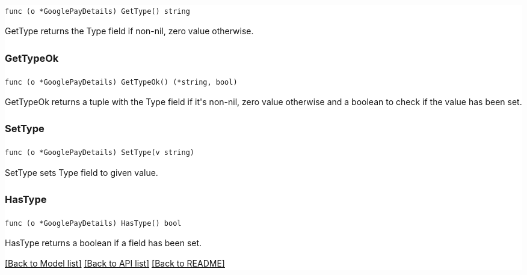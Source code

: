 `func (o *GooglePayDetails) GetType() string`

GetType returns the Type field if non-nil, zero value otherwise.

### GetTypeOk

`func (o *GooglePayDetails) GetTypeOk() (*string, bool)`

GetTypeOk returns a tuple with the Type field if it's non-nil, zero value otherwise
and a boolean to check if the value has been set.

### SetType

`func (o *GooglePayDetails) SetType(v string)`

SetType sets Type field to given value.

### HasType

`func (o *GooglePayDetails) HasType() bool`

HasType returns a boolean if a field has been set.


[[Back to Model list]](../README.md#documentation-for-models) [[Back to API list]](../README.md#documentation-for-api-endpoints) [[Back to README]](../README.md)


